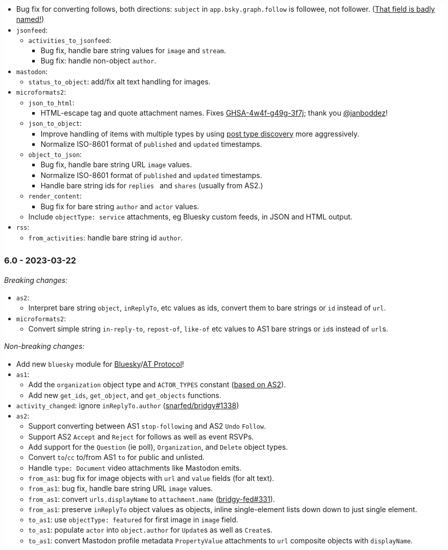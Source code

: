   * Bug fix for converting follows, both directions: `subject` in `app.bsky.graph.follow` is followee, not follower. ([That field is badly named!](https://discord.com/channels/1097580399187738645/1097580399187738648/1151933384738746478))
* `jsonfeed`:
  * `activities_to_jsonfeed`:
    * Bug fix, handle bare string values for `image` and `stream`.
    * Bug fix: handle non-object `author`.
* `mastodon`:
  * `status_to_object`: add/fix alt text handling for images.
* `microformats2`:
  * `json_to_html`:
    * HTML-escape tag and quote attachment names. Fixes [GHSA-4w4f-g49g-3f7j](https://github.com/snarfed/bridgy/security/advisories/GHSA-4w4f-g49g-3f7j); thank you [@janboddez](https://github.com/janboddez)!
  * `json_to_object`:
    * Improve handling of items with multiple types by using [post type discovery](https://indiewebcamp.com/post-type-discovery) more aggressively.
    * Normalize ISO-8601 format of `published` and `updated` timestamps.
  * `object_to_json`:
    * Bug fix, handle bare string URL `image` values.
    * Normalize ISO-8601 format of `published` and `updated` timestamps.
    * Handle bare string ids for `replies ` and `shares` (usually from AS2.)
  * `render_content`:
    * Bug fix for bare string `author` and `actor` values.
  * Include `objectType: service` attachments, eg Bluesky custom feeds, in JSON and HTML output.
* `rss`:
  * `from_activities`: handle bare string id `author`.

### 6.0 - 2023-03-22

_Breaking changes:_

* `as2`:
  * Interpret bare string `object`, `inReplyTo`, etc values as ids, convert them to bare strings or `id` instead of `url`.
* `microformats2`:
  * Convert simple string `in-reply-to`, `repost-of`, `like-of` etc values to AS1 bare strings or `id`s instead of `url`s.

_Non-breaking changes:_

* Add new `bluesky` module for [Bluesky](https://blueskyweb.org/)/[AT Protocol](https://atproto.com/)!
* `as1`:
  * Add the `organization` object type and `ACTOR_TYPES` constant ([based on AS2](https://www.w3.org/TR/activitystreams-core/#actors)).
  * Add new `get_ids`, `get_object`, and `get_objects` functions.
* `activity_changed`: ignore `inReplyTo.author` ([snarfed/bridgy#1338](https://github.com/snarfed/bridgy/issues/1338))
* `as2`:
  * Support converting between AS1 `stop-following` and AS2 `Undo` `Follow`.
  * Support AS2 `Accept` and `Reject` for follows as well as event RSVPs.
  * Add support for the `Question` (ie poll), `Organization`, and `Delete` object types.
  * Convert `to`/`cc` to/from AS1 `to` for public and unlisted.
  * Handle `type: Document` video attachments like Mastodon emits.
  * `from_as1`: bug fix for image objects with `url` and `value` fields (for alt text).
  * `from_as1`: bug fix, handle bare string URL `image` values.
  * `from_as1`: convert `urls.displayName` to `attachment.name` ([bridgy-fed#331](https://github.com/snarfed/bridgy-fed/issues/331)).
  * `from_as1`: preserve `inReplyTo` object values as objects, inline single-element lists down down to just single element.
  * `to_as1`: use `objectType: featured` for first image in `image` field.
  * `to_as1`: populate `actor` into `object.author` for `Update`s as well as `Create`s.
  * `to_as1`: convert Mastodon profile metadata `PropertyValue` attachments to `url` composite objects with `displayName`.